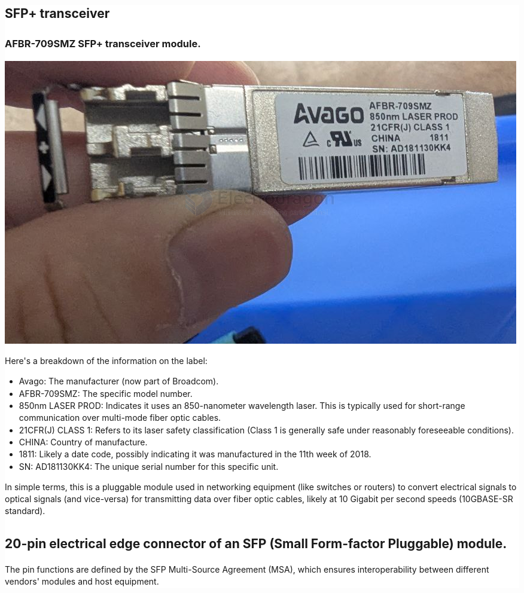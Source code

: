 ## SFP+ transceiver

### AFBR-709SMZ SFP+ transceiver module.

![](2025-04-22-12-39-52.png)

Here's a breakdown of the information on the label:

 * Avago: The manufacturer (now part of Broadcom).
 * AFBR-709SMZ: The specific model number.
 * 850nm LASER PROD: Indicates it uses an 850-nanometer wavelength laser. This is typically used for short-range communication over multi-mode fiber optic cables.
 * 21CFR(J) CLASS 1: Refers to its laser safety classification (Class 1 is generally safe under reasonably foreseeable conditions).
 * CHINA: Country of manufacture.
 * 1811: Likely a date code, possibly indicating it was manufactured in the 11th week of 2018.
 * SN: AD181130KK4: The unique serial number for this specific unit.

In simple terms, this is a pluggable module used in networking equipment (like switches or routers) to convert electrical signals to optical signals (and vice-versa) for transmitting data over fiber optic cables, likely at 10 Gigabit per second speeds (10GBASE-SR standard).

## 20-pin electrical edge connector of an SFP (Small Form-factor Pluggable) module. 

The pin functions are defined by the SFP Multi-Source Agreement (MSA), which ensures interoperability between different vendors' modules and host equipment.
